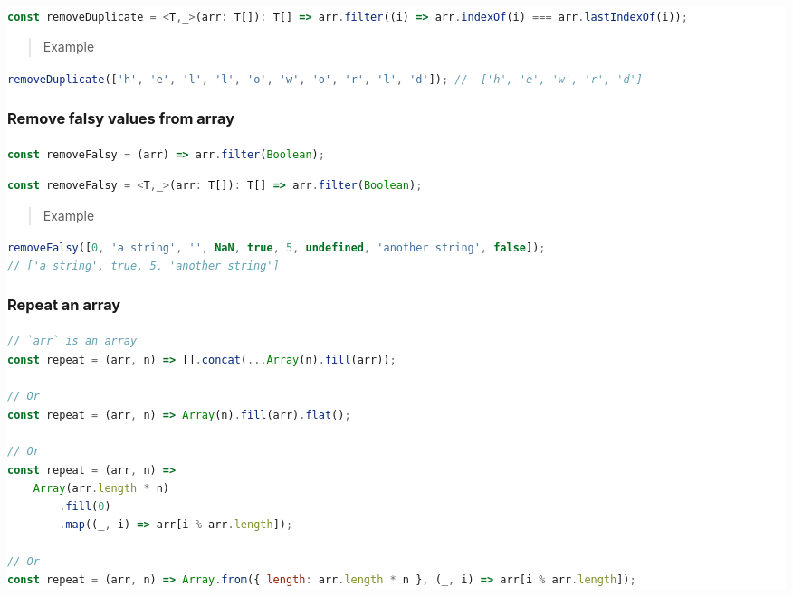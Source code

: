 <CodeGroupItem title="ts">

```ts
const removeDuplicate = <T,_>(arr: T[]): T[] => arr.filter((i) => arr.indexOf(i) === arr.lastIndexOf(i));
```

</CodeGroupItem>

</CodeGroup>

> Example

```ts
removeDuplicate(['h', 'e', 'l', 'l', 'o', 'w', 'o', 'r', 'l', 'd']); //  ['h', 'e', 'w', 'r', 'd']
```

### Remove falsy values from array

<CodeGroup>

<CodeGroupItem title="js">

```js
const removeFalsy = (arr) => arr.filter(Boolean);
```

</CodeGroupItem>

<CodeGroupItem title="ts">

```ts
const removeFalsy = <T,_>(arr: T[]): T[] => arr.filter(Boolean);
```

</CodeGroupItem>

</CodeGroup>

> Example

```ts
removeFalsy([0, 'a string', '', NaN, true, 5, undefined, 'another string', false]);
// ['a string', true, 5, 'another string']
```

### Repeat an array

<CodeGroup>

<CodeGroupItem title="js">

```js
// `arr` is an array
const repeat = (arr, n) => [].concat(...Array(n).fill(arr));

// Or
const repeat = (arr, n) => Array(n).fill(arr).flat();

// Or
const repeat = (arr, n) =>
    Array(arr.length * n)
        .fill(0)
        .map((_, i) => arr[i % arr.length]);

// Or
const repeat = (arr, n) => Array.from({ length: arr.length * n }, (_, i) => arr[i % arr.length]);
```
